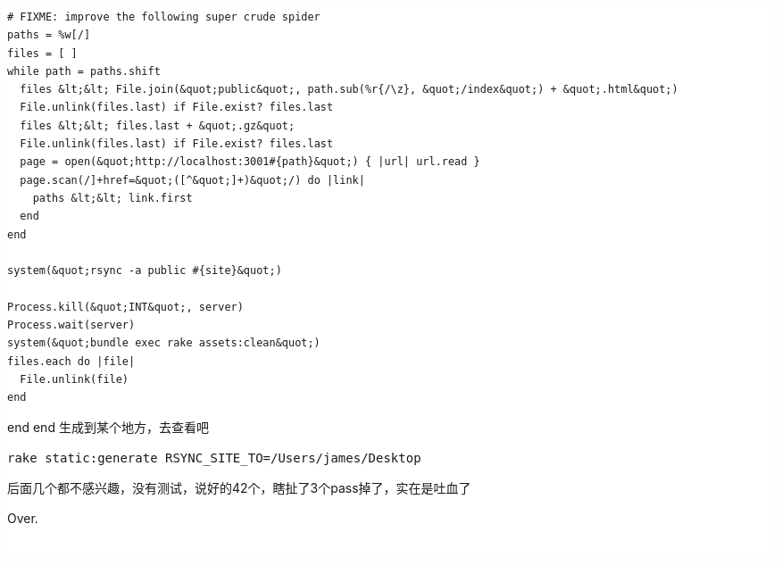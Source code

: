     # FIXME: improve the following super crude spider
    paths = %w[/]
    files = [ ]
    while path = paths.shift
      files &lt;&lt; File.join(&quot;public&quot;, path.sub(%r{/\z}, &quot;/index&quot;) + &quot;.html&quot;)
      File.unlink(files.last) if File.exist? files.last
      files &lt;&lt; files.last + &quot;.gz&quot;
      File.unlink(files.last) if File.exist? files.last
      page = open(&quot;http://localhost:3001#{path}&quot;) { |url| url.read }
      page.scan(/]+href=&quot;([^&quot;]+)&quot;/) do |link|
        paths &lt;&lt; link.first
      end
    end

    system(&quot;rsync -a public #{site}&quot;)

    Process.kill(&quot;INT&quot;, server)
    Process.wait(server)
    system(&quot;bundle exec rake assets:clean&quot;)
    files.each do |file|
      File.unlink(file)
    end
  end
end</pre>
生成到某个地方，去查看吧
<pre>rake static:generate RSYNC_SITE_TO=/Users/james/Desktop</pre>
后面几个都不感兴趣，没有测试，说好的42个，瞎扯了3个pass掉了，实在是吐血了

Over.

&nbsp;

